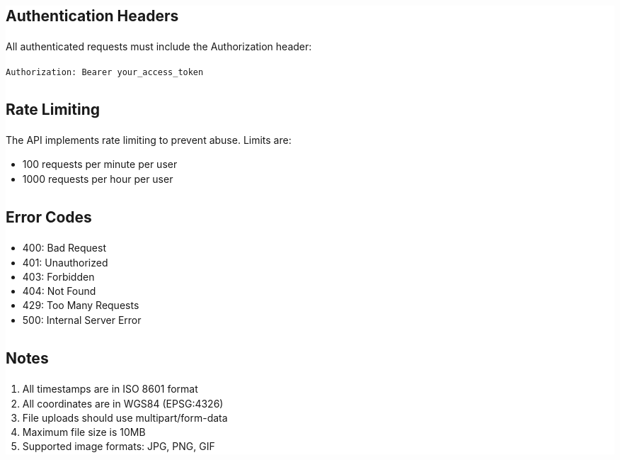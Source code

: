 ## Authentication Headers

All authenticated requests must include the Authorization header:
```
Authorization: Bearer your_access_token
```

## Rate Limiting

The API implements rate limiting to prevent abuse. Limits are:
- 100 requests per minute per user
- 1000 requests per hour per user

## Error Codes

- 400: Bad Request
- 401: Unauthorized
- 403: Forbidden
- 404: Not Found
- 429: Too Many Requests
- 500: Internal Server Error

## Notes

1. All timestamps are in ISO 8601 format
2. All coordinates are in WGS84 (EPSG:4326)
3. File uploads should use multipart/form-data
4. Maximum file size is 10MB
5. Supported image formats: JPG, PNG, GIF 